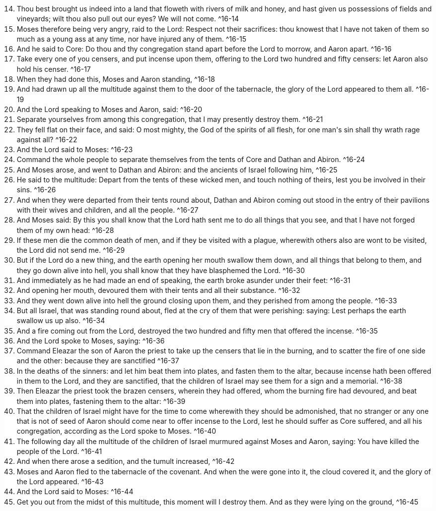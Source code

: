 14. Thou best brought us indeed into a land that floweth with rivers of milk and honey, and hast given us possessions of fields and vineyards; wilt thou also pull out our eyes? We will not come. ^16-14
15. Moses therefore being very angry, raid to the Lord: Respect not their sacrifices: thou knowest that I have not taken of them so much as a young ass at any time, nor have injured any of them. ^16-15
16. And he said to Core: Do thou and thy congregation stand apart before the Lord to morrow, and Aaron apart. ^16-16
17. Take every one of you censers, and put incense upon them, offering to the Lord two hundred and fifty censers: let Aaron also hold his censer. ^16-17
18. When they had done this, Moses and Aaron standing, ^16-18
19. And had drawn up all the multitude against them to the door of the tabernacle, the glory of the Lord appeared to them all. ^16-19
20. And the Lord speaking to Moses and Aaron, said: ^16-20
21. Separate yourselves from among this congregation, that I may presently destroy them. ^16-21
22. They fell flat on their face, and said: O most mighty, the God of the spirits of all flesh, for one man's sin shall thy wrath rage against all? ^16-22
23. And the Lord said to Moses: ^16-23
24. Command the whole people to separate themselves from the tents of Core and Dathan and Abiron. ^16-24
25. And Moses arose, and went to Dathan and Abiron: and the ancients of Israel following him, ^16-25
26. He said to the multitude: Depart from the tents of these wicked men, and touch nothing of theirs, lest you be involved in their sins. ^16-26
27. And when they were departed from their tents round about, Dathan and Abiron coming out stood in the entry of their pavilions with their wives and children, and all the people. ^16-27
28. And Moses said: By this you shall know that the Lord hath sent me to do all things that you see, and that I have not forged them of my own head: ^16-28
29. If these men die the common death of men, and if they be visited with a plague, wherewith others also are wont to be visited, the Lord did not send me. ^16-29
30. But if the Lord do a new thing, and the earth opening her mouth swallow them down, and all things that belong to them, and they go down alive into hell, you shall know that they have blasphemed the Lord. ^16-30
31. And immediately as he had made an end of speaking, the earth broke asunder under their feet: ^16-31
32. And opening her mouth, devoured them with their tents and all their substance. ^16-32
33. And they went down alive into hell the ground closing upon them, and they perished from among the people. ^16-33
34. But all Israel, that was standing round about, fled at the cry of them that were perishing: saying: Lest perhaps the earth swallow us up also. ^16-34
35. And a fire coming out from the Lord, destroyed the two hundred and fifty men that offered the incense. ^16-35
36. And the Lord spoke to Moses, saying: ^16-36
37. Command Eleazar the son of Aaron the priest to take up the censers that lie in the burning, and to scatter the fire of one side and the other: because they are sanctified ^16-37
38. In the deaths of the sinners: and let him beat them into plates, and fasten them to the altar, because incense hath been offered in them to the Lord, and they are sanctified, that the children of Israel may see them for a sign and a memorial. ^16-38
39. Then Eleazar the priest took the brazen censers, wherein they had offered, whom the burning fire had devoured, and beat them into plates, fastening them to the altar: ^16-39
40. That the children of Israel might have for the time to come wherewith they should be admonished, that no stranger or any one that is not of seed of Aaron should come near to offer incense to the Lord, lest he should suffer as Core suffered, and all his congregation, according as the Lord spoke to Moses. ^16-40
41. The following day all the multitude of the children of Israel murmured against Moses and Aaron, saying: You have killed the people of the Lord. ^16-41
42. And when there arose a sedition, and the tumult increased, ^16-42
43. Moses and Aaron fled to the tabernacle of the covenant. And when the were gone into it, the cloud covered it, and the glory of the Lord appeared. ^16-43
44. And the Lord said to Moses: ^16-44
45. Get you out from the midst of this multitude, this moment will I destroy them. And as they were lying on the ground, ^16-45